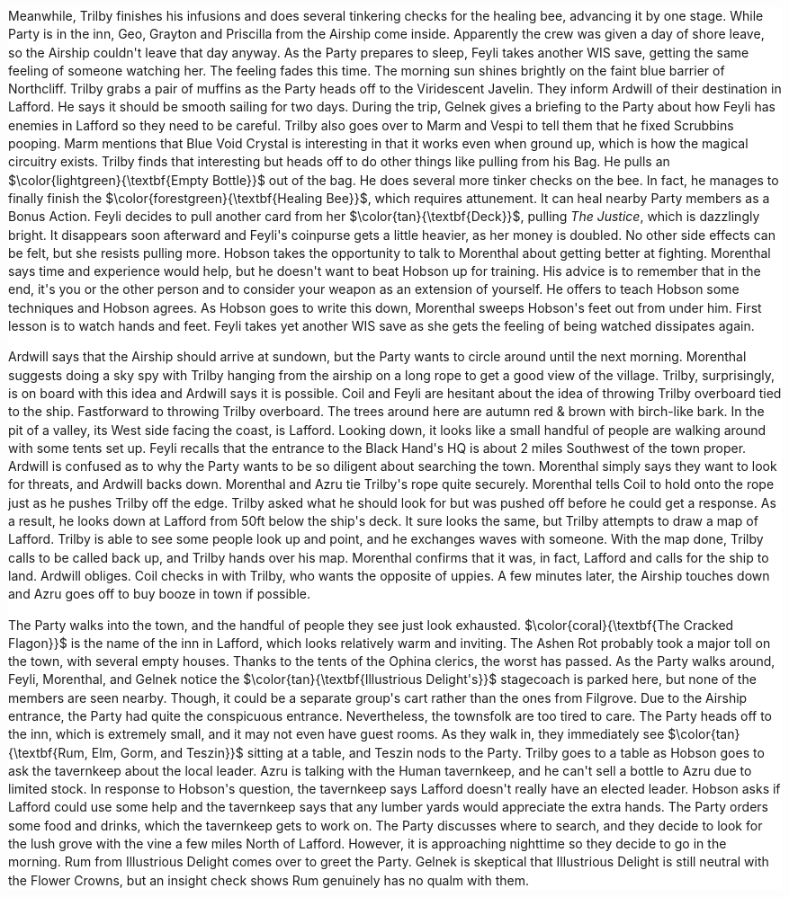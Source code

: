 Meanwhile, Trilby finishes his infusions and does several tinkering checks for the healing bee, advancing it by one stage. While Party is in the inn, Geo, Grayton and Priscilla from the Airship come inside. Apparently the crew was given a day of shore leave, so the Airship couldn't leave that day anyway. As the Party prepares to sleep, Feyli takes another WIS save, getting the same feeling of someone watching her. The feeling fades this time. The morning sun shines brightly on the faint blue barrier of Northcliff. Trilby grabs a pair of muffins as the Party heads off to the Viridescent Javelin. They inform Ardwill of their destination in Lafford. He says it should be smooth sailing for two days. During the trip, Gelnek gives a briefing to the Party about how Feyli has enemies in Lafford so they need to be careful. Trilby also goes over to Marm and Vespi to tell them that he fixed Scrubbins pooping. Marm mentions that Blue Void Crystal is interesting in that it works even when ground up, which is how the magical circuitry exists. Trilby finds that interesting but heads off to do other things like pulling from his Bag. He pulls an $\color{lightgreen}{\textbf{Empty Bottle}}$ out of the bag. He does several more tinker checks on the bee. In fact, he manages to finally finish the $\color{forestgreen}{\textbf{Healing Bee}}$, which requires attunement. It can heal nearby Party members as a Bonus Action. Feyli decides to pull another card from her $\color{tan}{\textbf{Deck}}$, pulling *The Justice*, which is dazzlingly bright. It disappears soon afterward and Feyli's coinpurse gets a little heavier, as her money is doubled. No other side effects can be felt, but she resists pulling more. Hobson takes the opportunity to talk to Morenthal about getting better at fighting. Morenthal says time and experience would help, but he doesn't want to beat Hobson up for training. His advice is to remember that in the end, it's you or the other person and to consider your weapon as an extension of yourself. He offers to teach Hobson some techniques and Hobson agrees. As Hobson goes to write this down, Morenthal sweeps Hobson's feet out from under him. First lesson is to watch hands and feet. Feyli takes yet another WIS save as she gets the feeling of being watched dissipates again.

Ardwill says that the Airship should arrive at sundown, but the Party wants to circle around until the next morning. Morenthal suggests doing a sky spy with Trilby hanging from the airship on a long rope to get a good view of the village. Trilby, surprisingly, is on board with this idea and Ardwill says it is possible. Coil and Feyli are hesitant about the idea of throwing Trilby overboard tied to the ship. Fastforward to throwing Trilby overboard. The trees around here are autumn red & brown with birch-like bark. In the pit of a valley, its West side facing the coast, is Lafford. Looking down, it looks like a small handful of people are walking around with some tents set up. Feyli recalls that the entrance to the Black Hand's HQ is about 2 miles Southwest of the town proper. Ardwill is confused as to why the Party wants to be so diligent about searching the town. Morenthal simply says they want to look for threats, and Ardwill backs down. Morenthal and Azru tie Trilby's rope quite securely. Morenthal tells Coil to hold onto the rope just as he pushes Trilby off the edge. Trilby asked what he should look for but was pushed off before he could get a response. As a result, he looks down at Lafford from 50ft below the ship's deck. It sure looks the same, but Trilby attempts to draw a map of Lafford. Trilby is able to see some people look up and point, and he exchanges waves with someone. With the map done, Trilby calls to be called back up, and Trilby hands over his map. Morenthal confirms that it was, in fact, Lafford and calls for the ship to land. Ardwill obliges. Coil checks in with Trilby, who wants the opposite of uppies. A few minutes later, the Airship touches down and Azru goes off to buy booze in town if possible. 

The Party walks into the town, and the handful of people they see just look exhausted. $\color{coral}{\textbf{The Cracked Flagon}}$ is the name of the inn in Lafford, which looks relatively warm and inviting. The Ashen Rot probably took a major toll on the town, with several empty houses. Thanks to the tents of the Ophina clerics, the worst has passed. As the Party walks around, Feyli, Morenthal, and Gelnek notice the $\color{tan}{\textbf{Illustrious Delight's}}$ stagecoach is parked here, but none of the members are seen nearby. Though, it could be a separate group's cart rather than the ones from Filgrove. Due to the Airship entrance, the Party had quite the conspicuous entrance. Nevertheless, the townsfolk are too tired to care. The Party heads off to the inn, which is extremely small, and it may not even have guest rooms. As they walk in, they immediately see $\color{tan}{\textbf{Rum, Elm, Gorm, and Teszin}}$ sitting at a table, and Teszin nods to the Party. Trilby goes to a table as Hobson goes to ask the tavernkeep about the local leader. Azru is talking with the Human tavernkeep, and he can't sell a bottle to Azru due to limited stock. In response to Hobson's question, the tavernkeep says Lafford doesn't really have an elected leader. Hobson asks if Lafford could use some help and the tavernkeep says that any lumber yards would appreciate the extra hands. The Party orders some food and drinks, which the tavernkeep gets to work on. The Party discusses where to search, and they decide to look for the lush grove with the vine a few miles North of Lafford. However, it is approaching nighttime so they decide to go in the morning. Rum from Illustrious Delight comes over to greet the Party. Gelnek is skeptical that Illustrious Delight is still neutral with the Flower Crowns, but an insight check shows Rum genuinely has no qualm with them.

